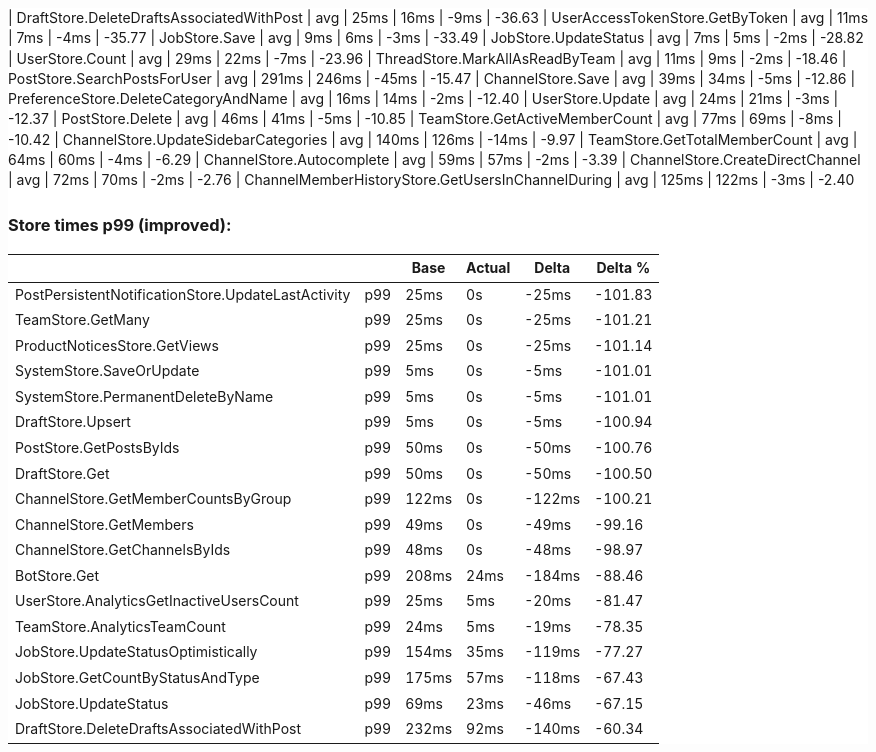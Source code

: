 | DraftStore.DeleteDraftsAssociatedWithPost | avg | 25ms | 16ms | -9ms | -36.63
| UserAccessTokenStore.GetByToken | avg | 11ms | 7ms | -4ms | -35.77
| JobStore.Save | avg | 9ms | 6ms | -3ms | -33.49
| JobStore.UpdateStatus | avg | 7ms | 5ms | -2ms | -28.82
| UserStore.Count | avg | 29ms | 22ms | -7ms | -23.96
| ThreadStore.MarkAllAsReadByTeam | avg | 11ms | 9ms | -2ms | -18.46
| PostStore.SearchPostsForUser | avg | 291ms | 246ms | -45ms | -15.47
| ChannelStore.Save | avg | 39ms | 34ms | -5ms | -12.86
| PreferenceStore.DeleteCategoryAndName | avg | 16ms | 14ms | -2ms | -12.40
| UserStore.Update | avg | 24ms | 21ms | -3ms | -12.37
| PostStore.Delete | avg | 46ms | 41ms | -5ms | -10.85
| TeamStore.GetActiveMemberCount | avg | 77ms | 69ms | -8ms | -10.42
| ChannelStore.UpdateSidebarCategories | avg | 140ms | 126ms | -14ms | -9.97
| TeamStore.GetTotalMemberCount | avg | 64ms | 60ms | -4ms | -6.29
| ChannelStore.Autocomplete | avg | 59ms | 57ms | -2ms | -3.39
| ChannelStore.CreateDirectChannel | avg | 72ms | 70ms | -2ms | -2.76
| ChannelMemberHistoryStore.GetUsersInChannelDuring | avg | 125ms | 122ms | -3ms | -2.40
### Store times p99 (improved):
| | | Base | Actual | Delta | Delta % |
| --- | --- | --- | --- | --- | --- |
| PostPersistentNotificationStore.UpdateLastActivity | p99 | 25ms | 0s | -25ms | -101.83
| TeamStore.GetMany | p99 | 25ms | 0s | -25ms | -101.21
| ProductNoticesStore.GetViews | p99 | 25ms | 0s | -25ms | -101.14
| SystemStore.SaveOrUpdate | p99 | 5ms | 0s | -5ms | -101.01
| SystemStore.PermanentDeleteByName | p99 | 5ms | 0s | -5ms | -101.01
| DraftStore.Upsert | p99 | 5ms | 0s | -5ms | -100.94
| PostStore.GetPostsByIds | p99 | 50ms | 0s | -50ms | -100.76
| DraftStore.Get | p99 | 50ms | 0s | -50ms | -100.50
| ChannelStore.GetMemberCountsByGroup | p99 | 122ms | 0s | -122ms | -100.21
| ChannelStore.GetMembers | p99 | 49ms | 0s | -49ms | -99.16
| ChannelStore.GetChannelsByIds | p99 | 48ms | 0s | -48ms | -98.97
| BotStore.Get | p99 | 208ms | 24ms | -184ms | -88.46
| UserStore.AnalyticsGetInactiveUsersCount | p99 | 25ms | 5ms | -20ms | -81.47
| TeamStore.AnalyticsTeamCount | p99 | 24ms | 5ms | -19ms | -78.35
| JobStore.UpdateStatusOptimistically | p99 | 154ms | 35ms | -119ms | -77.27
| JobStore.GetCountByStatusAndType | p99 | 175ms | 57ms | -118ms | -67.43
| JobStore.UpdateStatus | p99 | 69ms | 23ms | -46ms | -67.15
| DraftStore.DeleteDraftsAssociatedWithPost | p99 | 232ms | 92ms | -140ms | -60.34